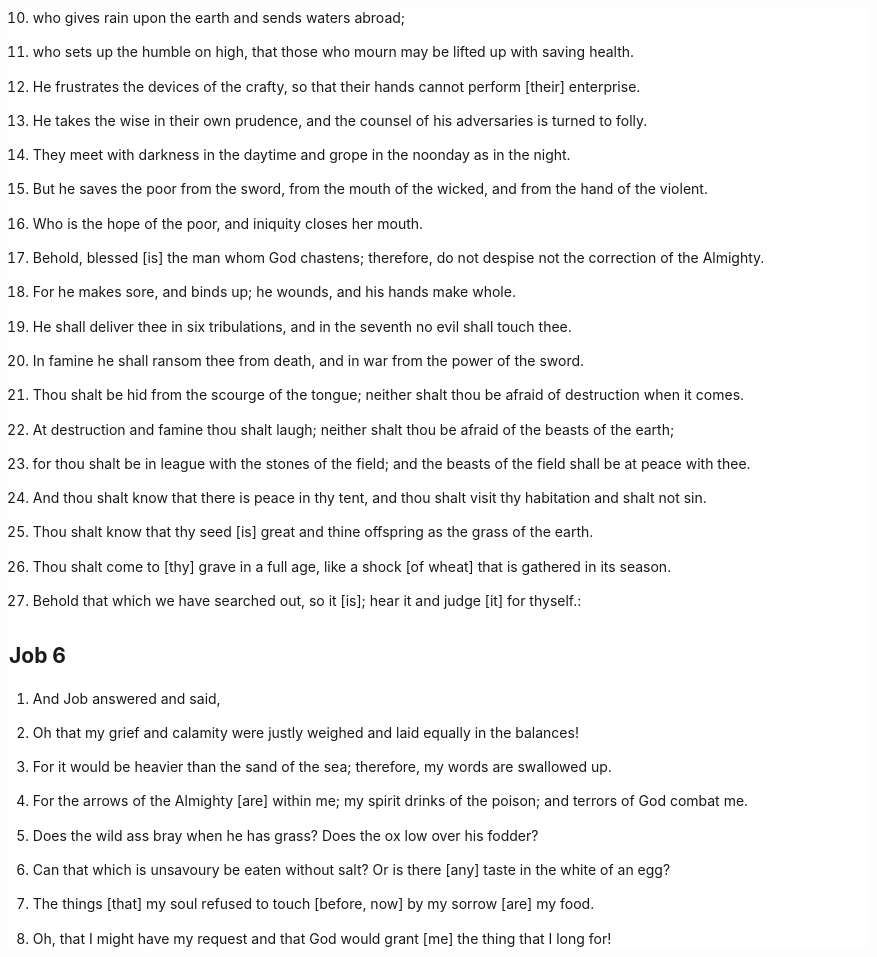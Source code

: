 10. who gives rain upon the earth and sends waters abroad;

11. who sets up the humble on high, that those who mourn may be lifted up with saving health.

12. He frustrates the devices of the crafty, so that their hands cannot perform [their] enterprise.

13. He takes the wise in their own prudence, and the counsel of his adversaries is turned to folly.

14. They meet with darkness in the daytime and grope in the noonday as in the night.

15. But he saves the poor from the sword, from the mouth of the wicked, and from the hand of the violent.

16. Who is the hope of the poor, and iniquity closes her mouth.

17. Behold, blessed [is] the man whom God chastens; therefore, do not despise not the correction of the Almighty.

18. For he makes sore, and binds up; he wounds, and his hands make whole.

19. He shall deliver thee in six tribulations, and in the seventh no evil shall touch thee.

20. In famine he shall ransom thee from death, and in war from the power of the sword.

21. Thou shalt be hid from the scourge of the tongue; neither shalt thou be afraid of destruction when it comes.

22. At destruction and famine thou shalt laugh; neither shalt thou be afraid of the beasts of the earth;

23. for thou shalt be in league with the stones of the field; and the beasts of the field shall be at peace with thee.

24. And thou shalt know that there is peace in thy tent, and thou shalt visit thy habitation and shalt not sin.

25. Thou shalt know that thy seed [is] great and thine offspring as the grass of the earth.

26. Thou shalt come to [thy] grave in a full age, like a shock [of wheat] that is gathered in its season.

27. Behold that which we have searched out, so it [is]; hear it and judge [it] for thyself.:

## Job 6

1. And Job answered and said,

2. Oh that my grief and calamity were justly weighed and laid equally in the balances!

3. For it would be heavier than the sand of the sea; therefore, my words are swallowed up.

4. For the arrows of the Almighty [are] within me; my spirit drinks of the poison; and terrors of God combat me.

5. Does the wild ass bray when he has grass? Does the ox low over his fodder?

6. Can that which is unsavoury be eaten without salt? Or is there [any] taste in the white of an egg?

7. The things [that] my soul refused to touch [before, now] by my sorrow [are] my food.

8. Oh, that I might have my request and that God would grant [me] the thing that I long for!
